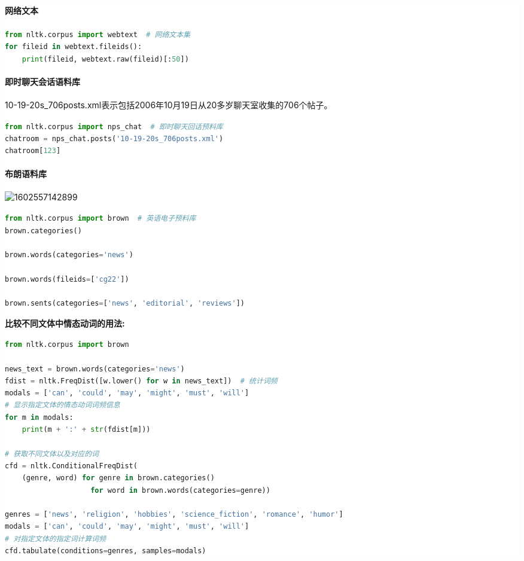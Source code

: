 #### 网络文本

```python
from nltk.corpus import webtext  # 网络文本集
for fileid in webtext.fileids():
    print(fileid, webtext.raw(fileid)[:50])
```

#### 即时聊天会话语料库

10-19-20s_706posts.xml表示包括2006年10月19日从20多岁聊天室收集的706个帖子。

```python
from nltk.corpus import nps_chat  # 即时聊天回话预料库
chatroom = nps_chat.posts('10-19-20s_706posts.xml')
chatroom[123]
```

#### 布朗语料库

![1602557142899](D:\数据中心\NLP\PYTHON自然语言处理-中文版\1602557142899.png)

```python
from nltk.corpus import brown  # 英语电子预料库
brown.categories()

brown.words(categories='news')

brown.words(fileids=['cg22'])

brown.sents(categories=['news', 'editorial', 'reviews'])
```

**比较不同文体中情态动词的用法:**

```python
from nltk.corpus import brown

news_text = brown.words(categories='news')
fdist = nltk.FreqDist([w.lower() for w in news_text])  # 统计词频
modals = ['can', 'could', 'may', 'might', 'must', 'will']
# 显示指定文体的情态动词词频信息
for m in modals:
    print(m + ':' + str(fdist[m]))
    
# 获取不同文体以及对应的词
cfd = nltk.ConditionalFreqDist(
    (genre, word) for genre in brown.categories()
                    for word in brown.words(categories=genre))

genres = ['news', 'religion', 'hobbies', 'science_fiction', 'romance', 'humor']
modals = ['can', 'could', 'may', 'might', 'must', 'will']
# 对指定文体的指定词计算词频
cfd.tabulate(conditions=genres, samples=modals)
```
